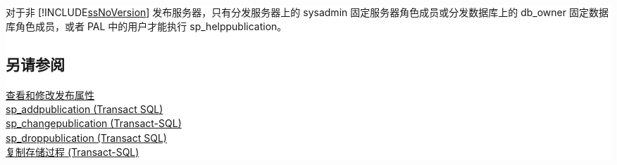  对于非 [!INCLUDE[ssNoVersion](../../includes/ssnoversion-md.md)] 发布服务器，只有分发服务器上的 sysadmin 固定服务器角色成员或分发数据库上的 db_owner 固定数据库角色成员，或者 PAL 中的用户才能执行 sp_helppublication。  
  
## <a name="see-also"></a>另请参阅  
 [查看和修改发布属性](../../relational-databases/replication/publish/view-and-modify-publication-properties.md)   
 [sp_addpublication &#40;Transact SQL&#41;](../../relational-databases/system-stored-procedures/sp-addpublication-transact-sql.md)   
 [sp_changepublication (Transact-SQL)](../../relational-databases/system-stored-procedures/sp-changepublication-transact-sql.md)   
 [sp_droppublication &#40;Transact SQL&#41;](../../relational-databases/system-stored-procedures/sp-droppublication-transact-sql.md)   
 [复制存储过程 (Transact-SQL)](../../relational-databases/system-stored-procedures/replication-stored-procedures-transact-sql.md)  
  
  

